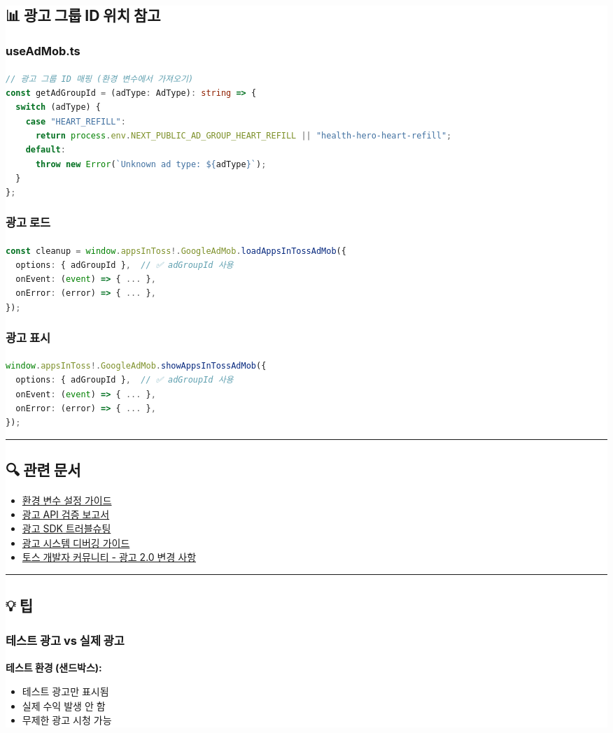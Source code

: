 
## 📊 광고 그룹 ID 위치 참고

### useAdMob.ts
```typescript
// 광고 그룹 ID 매핑 (환경 변수에서 가져오기)
const getAdGroupId = (adType: AdType): string => {
  switch (adType) {
    case "HEART_REFILL":
      return process.env.NEXT_PUBLIC_AD_GROUP_HEART_REFILL || "health-hero-heart-refill";
    default:
      throw new Error(`Unknown ad type: ${adType}`);
  }
};
```

### 광고 로드
```typescript
const cleanup = window.appsInToss!.GoogleAdMob.loadAppsInTossAdMob({
  options: { adGroupId },  // ✅ adGroupId 사용
  onEvent: (event) => { ... },
  onError: (error) => { ... },
});
```

### 광고 표시
```typescript
window.appsInToss!.GoogleAdMob.showAppsInTossAdMob({
  options: { adGroupId },  // ✅ adGroupId 사용
  onEvent: (event) => { ... },
  onError: (error) => { ... },
});
```

---

## 🔍 관련 문서

- [환경 변수 설정 가이드](./ENV_SETUP.md)
- [광고 API 검증 보고서](./AD_API_VERIFICATION.md)
- [광고 SDK 트러블슈팅](./AD_SDK_TROUBLESHOOTING.md)
- [광고 시스템 디버깅 가이드](./AD_SYSTEM_DEBUG.md)
- [토스 개발자 커뮤니티 - 광고 2.0 변경 사항](https://developers.toss.im/community)

---

## 💡 팁

### 테스트 광고 vs 실제 광고

**테스트 환경 (샌드박스):**
- 테스트 광고만 표시됨
- 실제 수익 발생 안 함
- 무제한 광고 시청 가능
